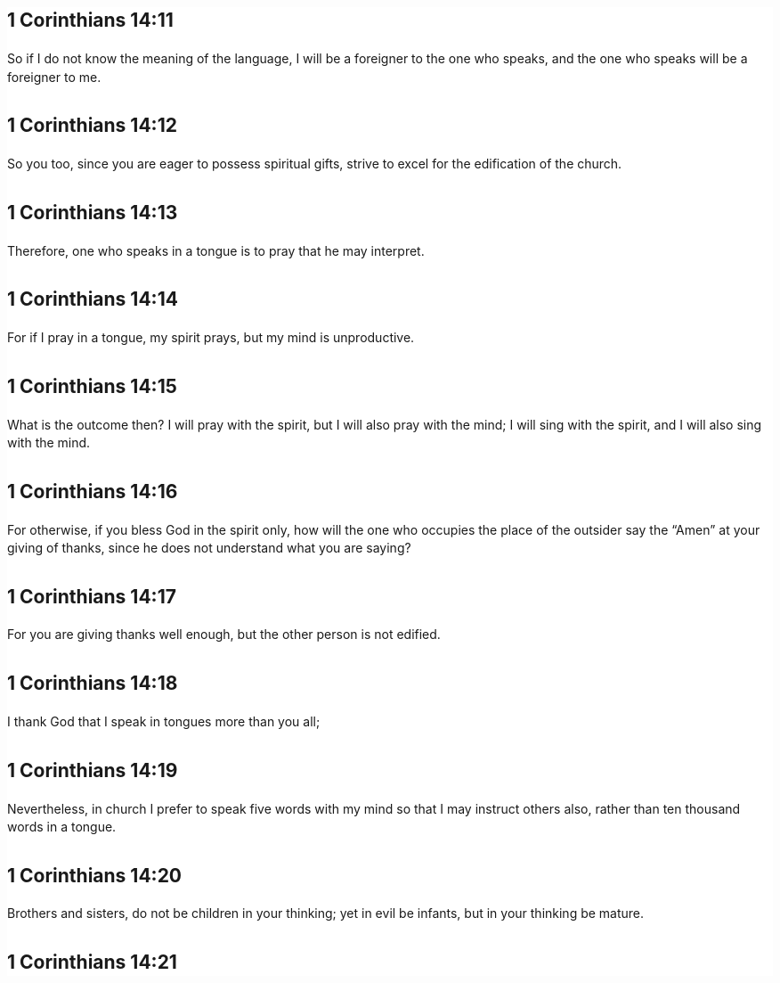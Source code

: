 ## 1 Corinthians 14:11

So if I do not know the meaning of the language, I will be a foreigner to the one who speaks, and the one who speaks will be a foreigner to me.

## 1 Corinthians 14:12

So you too, since you are eager to possess spiritual gifts, strive to excel for the edification of the church.

## 1 Corinthians 14:13

Therefore, one who speaks in a tongue is to pray that he may interpret.

## 1 Corinthians 14:14

For if I pray in a tongue, my spirit prays, but my mind is unproductive.

## 1 Corinthians 14:15

What is the outcome then? I will pray with the spirit, but I will also pray with the mind; I will sing with the spirit, and I will also sing with the mind.

## 1 Corinthians 14:16

For otherwise, if you bless God in the spirit only, how will the one who occupies the place of the outsider say the “Amen” at your giving of thanks, since he does not understand what you are saying?

## 1 Corinthians 14:17

For you are giving thanks well enough, but the other person is not edified.

## 1 Corinthians 14:18

I thank God that I speak in tongues more than you all;

## 1 Corinthians 14:19

Nevertheless, in church I prefer to speak five words with my mind so that I may instruct others also, rather than ten thousand words in a tongue.

## 1 Corinthians 14:20

Brothers and sisters, do not be children in your thinking; yet in evil be infants, but in your thinking be mature.

## 1 Corinthians 14:21
